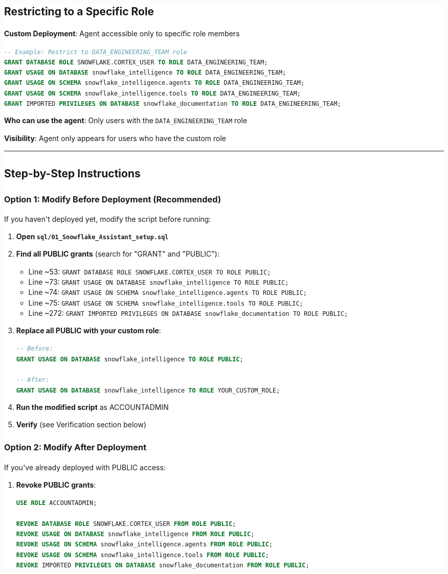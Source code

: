 ## Restricting to a Specific Role

**Custom Deployment**: Agent accessible only to specific role members

```sql
-- Example: Restrict to DATA_ENGINEERING_TEAM role
GRANT DATABASE ROLE SNOWFLAKE.CORTEX_USER TO ROLE DATA_ENGINEERING_TEAM;
GRANT USAGE ON DATABASE snowflake_intelligence TO ROLE DATA_ENGINEERING_TEAM;
GRANT USAGE ON SCHEMA snowflake_intelligence.agents TO ROLE DATA_ENGINEERING_TEAM;
GRANT USAGE ON SCHEMA snowflake_intelligence.tools TO ROLE DATA_ENGINEERING_TEAM;
GRANT IMPORTED PRIVILEGES ON DATABASE snowflake_documentation TO ROLE DATA_ENGINEERING_TEAM;
```

**Who can use the agent**: Only users with the `DATA_ENGINEERING_TEAM` role

**Visibility**: Agent only appears for users who have the custom role

---

## Step-by-Step Instructions

### Option 1: Modify Before Deployment (Recommended)

If you haven't deployed yet, modify the script before running:

1. **Open `sql/01_Snowflake_Assistant_setup.sql`**

2. **Find all PUBLIC grants** (search for "GRANT" and "PUBLIC"):
   - Line ~53: `GRANT DATABASE ROLE SNOWFLAKE.CORTEX_USER TO ROLE PUBLIC;`
   - Line ~73: `GRANT USAGE ON DATABASE snowflake_intelligence TO ROLE PUBLIC;`
   - Line ~74: `GRANT USAGE ON SCHEMA snowflake_intelligence.agents TO ROLE PUBLIC;`
   - Line ~75: `GRANT USAGE ON SCHEMA snowflake_intelligence.tools TO ROLE PUBLIC;`
   - Line ~272: `GRANT IMPORTED PRIVILEGES ON DATABASE snowflake_documentation TO ROLE PUBLIC;`

3. **Replace all PUBLIC with your custom role**:
   ```sql
   -- Before:
   GRANT USAGE ON DATABASE snowflake_intelligence TO ROLE PUBLIC;
   
   -- After:
   GRANT USAGE ON DATABASE snowflake_intelligence TO ROLE YOUR_CUSTOM_ROLE;
   ```

4. **Run the modified script** as ACCOUNTADMIN

5. **Verify** (see Verification section below)

### Option 2: Modify After Deployment

If you've already deployed with PUBLIC access:

1. **Revoke PUBLIC grants**:
   ```sql
   USE ROLE ACCOUNTADMIN;
   
   REVOKE DATABASE ROLE SNOWFLAKE.CORTEX_USER FROM ROLE PUBLIC;
   REVOKE USAGE ON DATABASE snowflake_intelligence FROM ROLE PUBLIC;
   REVOKE USAGE ON SCHEMA snowflake_intelligence.agents FROM ROLE PUBLIC;
   REVOKE USAGE ON SCHEMA snowflake_intelligence.tools FROM ROLE PUBLIC;
   REVOKE IMPORTED PRIVILEGES ON DATABASE snowflake_documentation FROM ROLE PUBLIC;
   ```
